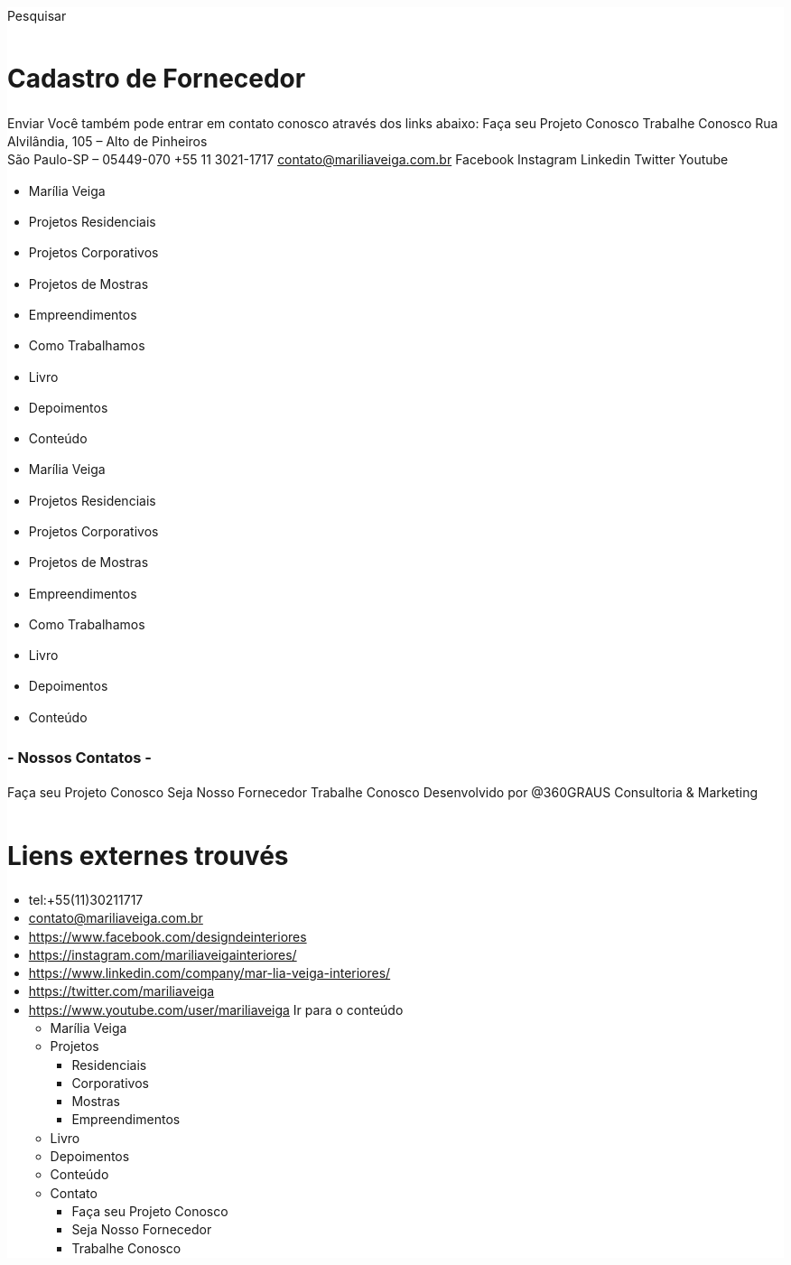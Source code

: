 
Pesquisar
# Cadastro de Fornecedor
Enviar
Você também pode entrar em contato conosco através dos links abaixo:
Faça seu Projeto Conosco
Trabalhe Conosco
Rua Alvilândia, 105 – Alto de Pinheiros   
São Paulo-SP – 05449-070
+55 11 3021-1717
contato@mariliaveiga.com.br
Facebook Instagram Linkedin Twitter Youtube
  * Marília Veiga
  * Projetos Residenciais
  * Projetos Corporativos
  * Projetos de Mostras
  * Empreendimentos
  * Como Trabalhamos
  * Livro
  * Depoimentos
  * Conteúdo


  * Marília Veiga
  * Projetos Residenciais
  * Projetos Corporativos
  * Projetos de Mostras
  * Empreendimentos
  * Como Trabalhamos
  * Livro
  * Depoimentos
  * Conteúdo


### - Nossos Contatos -
Faça seu Projeto Conosco
Seja Nosso Fornecedor
Trabalhe Conosco
Desenvolvido por @360GRAUS Consultoria & Marketing


# Liens externes trouvés
- tel:+55(11)30211717
- contato@mariliaveiga.com.br
- https://www.facebook.com/designdeinteriores
- https://instagram.com/mariliaveigainteriores/
- https://www.linkedin.com/company/mar-lia-veiga-interiores/
- https://twitter.com/mariliaveiga
- https://www.youtube.com/user/mariliaveiga
Ir para o conteúdo
  * Marília Veiga
  * Projetos
    * Residenciais
    * Corporativos
    * Mostras
    * Empreendimentos
  * Livro
  * Depoimentos
  * Conteúdo
  * Contato
    * Faça seu Projeto Conosco
    * Seja Nosso Fornecedor
    * Trabalhe Conosco